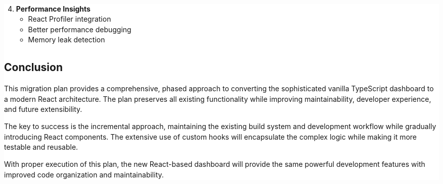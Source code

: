 4. **Performance Insights**
   - React Profiler integration
   - Better performance debugging
   - Memory leak detection

## Conclusion

This migration plan provides a comprehensive, phased approach to converting the sophisticated vanilla TypeScript dashboard to a modern React architecture. The plan preserves all existing functionality while improving maintainability, developer experience, and future extensibility.

The key to success is the incremental approach, maintaining the existing build system and development workflow while gradually introducing React components. The extensive use of custom hooks will encapsulate the complex logic while making it more testable and reusable.

With proper execution of this plan, the new React-based dashboard will provide the same powerful development features with improved code organization and maintainability.